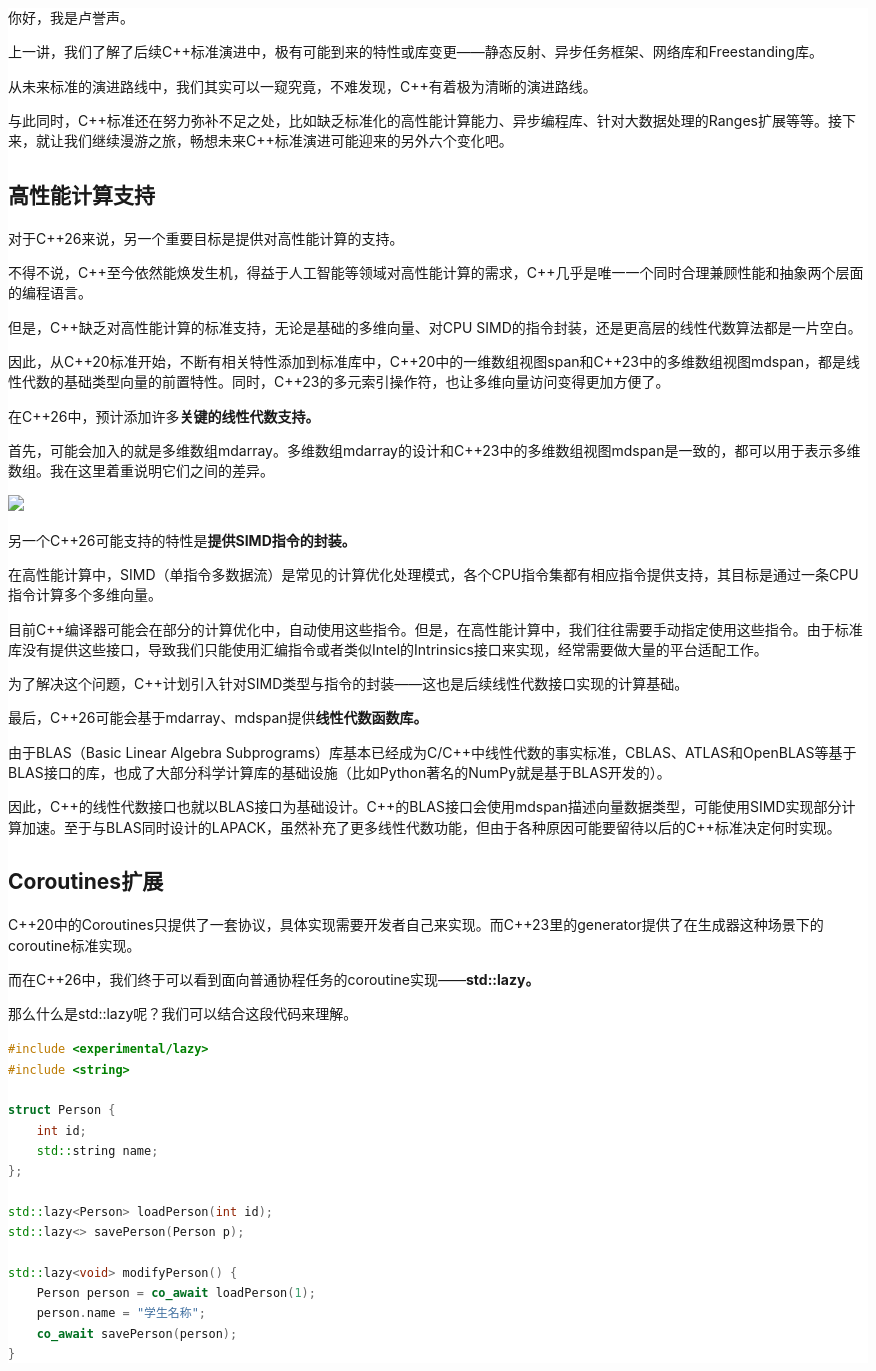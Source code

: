你好，我是卢誉声。

上一讲，我们了解了后续C++标准演进中，极有可能到来的特性或库变更——静态反射、异步任务框架、网络库和Freestanding库。

从未来标准的演进路线中，我们其实可以一窥究竟，不难发现，C++有着极为清晰的演进路线。

与此同时，C++标准还在努力弥补不足之处，比如缺乏标准化的高性能计算能力、异步编程库、针对大数据处理的Ranges扩展等等。接下来，就让我们继续漫游之旅，畅想未来C++标准演进可能迎来的另外六个变化吧。

## 高性能计算支持

对于C++26来说，另一个重要目标是提供对高性能计算的支持。

不得不说，C++至今依然能焕发生机，得益于人工智能等领域对高性能计算的需求，C++几乎是唯一一个同时合理兼顾性能和抽象两个层面的编程语言。

但是，C++缺乏对高性能计算的标准支持，无论是基础的多维向量、对CPU SIMD的指令封装，还是更高层的线性代数算法都是一片空白。

因此，从C++20标准开始，不断有相关特性添加到标准库中，C++20中的一维数组视图span和C++23中的多维数组视图mdspan，都是线性代数的基础类型向量的前置特性。同时，C++23的多元索引操作符，也让多维向量访问变得更加方便了。

在C++26中，预计添加许多**关键的线性代数支持。**

首先，可能会加入的就是多维数组mdarray。多维数组mdarray的设计和C++23中的多维数组视图mdspan是一致的，都可以用于表示多维数组。我在这里着重说明它们之间的差异。

![](https://static001.geekbang.org/resource/image/02/08/02a801bc34a9298ff7e0a3d87280b708.jpg?wh=3720x2764)

另一个C++26可能支持的特性是**提供SIMD指令的封装。**

在高性能计算中，SIMD（单指令多数据流）是常见的计算优化处理模式，各个CPU指令集都有相应指令提供支持，其目标是通过一条CPU指令计算多个多维向量。

目前C++编译器可能会在部分的计算优化中，自动使用这些指令。但是，在高性能计算中，我们往往需要手动指定使用这些指令。由于标准库没有提供这些接口，导致我们只能使用汇编指令或者类似Intel的Intrinsics接口来实现，经常需要做大量的平台适配工作。

为了解决这个问题，C++计划引入针对SIMD类型与指令的封装——这也是后续线性代数接口实现的计算基础。

最后，C++26可能会基于mdarray、mdspan提供**线性代数函数库。**

由于BLAS（Basic Linear Algebra Subprograms）库基本已经成为C/C++中线性代数的事实标准，CBLAS、ATLAS和OpenBLAS等基于BLAS接口的库，也成了大部分科学计算库的基础设施（比如Python著名的NumPy就是基于BLAS开发的）。

因此，C++的线性代数接口也就以BLAS接口为基础设计。C++的BLAS接口会使用mdspan描述向量数据类型，可能使用SIMD实现部分计算加速。至于与BLAS同时设计的LAPACK，虽然补充了更多线性代数功能，但由于各种原因可能要留待以后的C++标准决定何时实现。

## Coroutines扩展

C++20中的Coroutines只提供了一套协议，具体实现需要开发者自己来实现。而C++23里的generator提供了在生成器这种场景下的coroutine标准实现。

而在C++26中，我们终于可以看到面向普通协程任务的coroutine实现——**std::lazy。**

那么什么是std::lazy呢？我们可以结合这段代码来理解。

```c++
#include <experimental/lazy>
#include <string>
 
struct Person {
    int id;
    std::string name;
};
 
std::lazy<Person> loadPerson(int id);
std::lazy<> savePerson(Person p);
 
std::lazy<void> modifyPerson() {
    Person person = co_await loadPerson(1);
    person.name = "学生名称";
    co_await savePerson(person);
}
```
